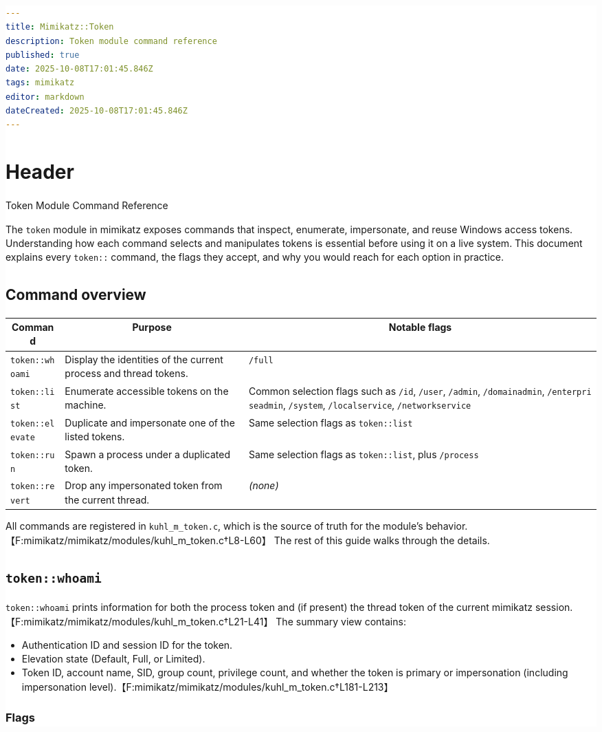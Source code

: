 ```yaml
---
title: Mimikatz::Token
description: Token module command reference
published: true
date: 2025-10-08T17:01:45.846Z
tags: mimikatz
editor: markdown
dateCreated: 2025-10-08T17:01:45.846Z
---
```


# Header

Token Module Command Reference

The `token` module in mimikatz exposes commands that inspect, enumerate, impersonate, and reuse Windows access tokens. Understanding how each command selects and manipulates tokens is essential before using it on a live system. This document explains every `token::` command, the flags they accept, and why you would reach for each option in practice.

## Command overview

| Command | Purpose | Notable flags |
|---------|---------|---------------|
| `token::whoami` | Display the identities of the current process and thread tokens. | `/full` |
| `token::list` | Enumerate accessible tokens on the machine. | Common selection flags such as `/id`, `/user`, `/admin`, `/domainadmin`, `/enterpriseadmin`, `/system`, `/localservice`, `/networkservice` |
| `token::elevate` | Duplicate and impersonate one of the listed tokens. | Same selection flags as `token::list` |
| `token::run` | Spawn a process under a duplicated token. | Same selection flags as `token::list`, plus `/process` |
| `token::revert` | Drop any impersonated token from the current thread. | *(none)* |

All commands are registered in `kuhl_m_token.c`, which is the source of truth for the module’s behavior.【F:mimikatz/mimikatz/modules/kuhl_m_token.c†L8-L60】 The rest of this guide walks through the details.

## `token::whoami`

`token::whoami` prints information for both the process token and (if present) the thread token of the current mimikatz session.【F:mimikatz/mimikatz/modules/kuhl_m_token.c†L21-L41】 The summary view contains:

* Authentication ID and session ID for the token.
* Elevation state (Default, Full, or Limited).
* Token ID, account name, SID, group count, privilege count, and whether the token is primary or impersonation (including impersonation level).【F:mimikatz/mimikatz/modules/kuhl_m_token.c†L181-L213】

### Flags
